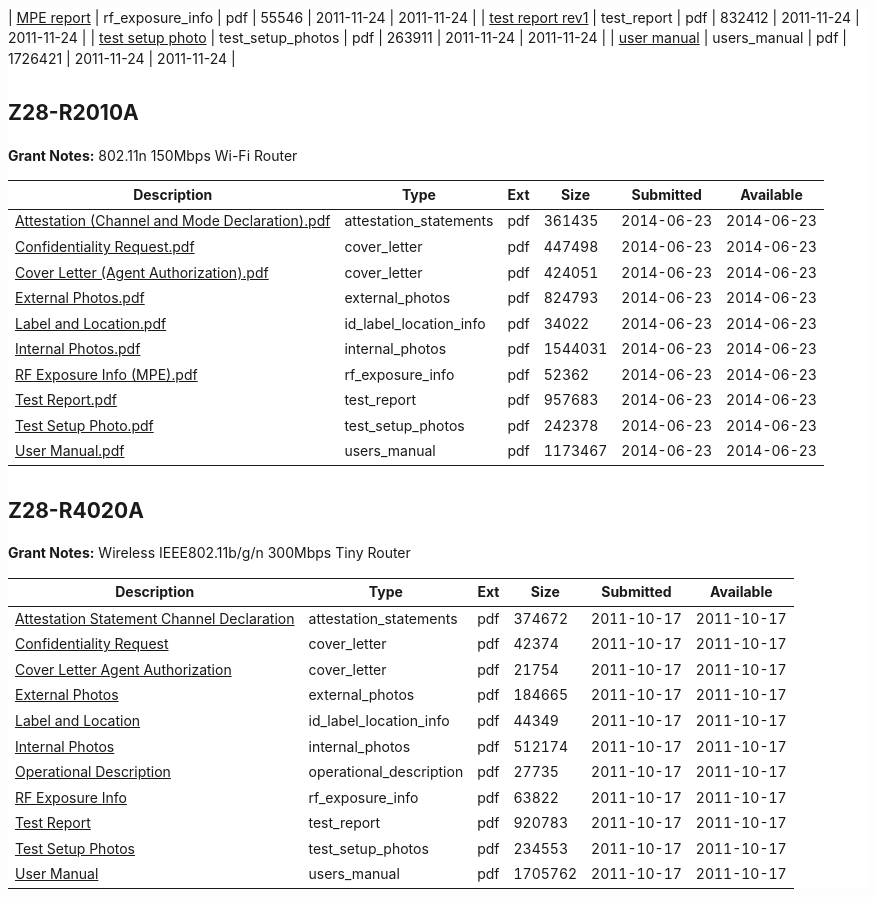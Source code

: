 | [MPE report](Z28-R405G-A/b03ae080c0e6edc5b36bcd528ebd3be0/1587940.pdf) | rf_exposure_info | pdf | 55546 | 2011-11-24 | 2011-11-24 |
| [test report rev1](Z28-R405G-A/b03ae080c0e6edc5b36bcd528ebd3be0/1587943.pdf) | test_report | pdf | 832412 | 2011-11-24 | 2011-11-24 |
| [test setup photo](Z28-R405G-A/b03ae080c0e6edc5b36bcd528ebd3be0/1587944.pdf) | test_setup_photos | pdf | 263911 | 2011-11-24 | 2011-11-24 |
| [user manual](Z28-R405G-A/b03ae080c0e6edc5b36bcd528ebd3be0/1587945.pdf) | users_manual | pdf | 1726421 | 2011-11-24 | 2011-11-24 |
## Z28-R2010A
**Grant Notes:** 802.11n 150Mbps Wi-Fi Router

| Description | Type | Ext | Size | Submitted | Available |
| ----------- | ---- | --- | ---- | --------- | --------- |
| [Attestation (Channel and Mode Declaration).pdf](Z28-R2010A/66bdb5575bce745a34b05e1ad6240619/2303302.pdf) | attestation_statements | pdf | 361435 | 2014-06-23 | 2014-06-23 |
| [Confidentiality Request.pdf](Z28-R2010A/66bdb5575bce745a34b05e1ad6240619/2303299.pdf) | cover_letter | pdf | 447498 | 2014-06-23 | 2014-06-23 |
| [Cover Letter (Agent Authorization).pdf](Z28-R2010A/66bdb5575bce745a34b05e1ad6240619/2303301.pdf) | cover_letter | pdf | 424051 | 2014-06-23 | 2014-06-23 |
| [External Photos.pdf](Z28-R2010A/66bdb5575bce745a34b05e1ad6240619/2303282.pdf) | external_photos | pdf | 824793 | 2014-06-23 | 2014-06-23 |
| [Label and Location.pdf](Z28-R2010A/66bdb5575bce745a34b05e1ad6240619/2303285.pdf) | id_label_location_info | pdf | 34022 | 2014-06-23 | 2014-06-23 |
| [Internal Photos.pdf](Z28-R2010A/66bdb5575bce745a34b05e1ad6240619/2303286.pdf) | internal_photos | pdf | 1544031 | 2014-06-23 | 2014-06-23 |
| [RF Exposure Info (MPE).pdf](Z28-R2010A/66bdb5575bce745a34b05e1ad6240619/2303298.pdf) | rf_exposure_info | pdf | 52362 | 2014-06-23 | 2014-06-23 |
| [Test Report.pdf](Z28-R2010A/66bdb5575bce745a34b05e1ad6240619/2303291.pdf) | test_report | pdf | 957683 | 2014-06-23 | 2014-06-23 |
| [Test Setup Photo.pdf](Z28-R2010A/66bdb5575bce745a34b05e1ad6240619/2303295.pdf) | test_setup_photos | pdf | 242378 | 2014-06-23 | 2014-06-23 |
| [User Manual.pdf](Z28-R2010A/66bdb5575bce745a34b05e1ad6240619/2303296.pdf) | users_manual | pdf | 1173467 | 2014-06-23 | 2014-06-23 |
## Z28-R4020A
**Grant Notes:** Wireless IEEE802.11b/g/n 300Mbps Tiny Router

| Description | Type | Ext | Size | Submitted | Available |
| ----------- | ---- | --- | ---- | --------- | --------- |
| [Attestation Statement Channel Declaration](Z28-R4020A/db18f8df8988052b00a666d0fa596c69/1561446.pdf) | attestation_statements | pdf | 374672 | 2011-10-17 | 2011-10-17 |
| [Confidentiality Request](Z28-R4020A/db18f8df8988052b00a666d0fa596c69/1561444.pdf) | cover_letter | pdf | 42374 | 2011-10-17 | 2011-10-17 |
| [Cover Letter Agent Authorization](Z28-R4020A/db18f8df8988052b00a666d0fa596c69/1561445.pdf) | cover_letter | pdf | 21754 | 2011-10-17 | 2011-10-17 |
| [External Photos](Z28-R4020A/db18f8df8988052b00a666d0fa596c69/1561435.pdf) | external_photos | pdf | 184665 | 2011-10-17 | 2011-10-17 |
| [Label and Location](Z28-R4020A/db18f8df8988052b00a666d0fa596c69/1561436.pdf) | id_label_location_info | pdf | 44349 | 2011-10-17 | 2011-10-17 |
| [Internal Photos](Z28-R4020A/db18f8df8988052b00a666d0fa596c69/1561437.pdf) | internal_photos | pdf | 512174 | 2011-10-17 | 2011-10-17 |
| [Operational Description](Z28-R4020A/db18f8df8988052b00a666d0fa596c69/1561438.pdf) | operational_description | pdf | 27735 | 2011-10-17 | 2011-10-17 |
| [RF Exposure Info](Z28-R4020A/db18f8df8988052b00a666d0fa596c69/1561443.pdf) | rf_exposure_info | pdf | 63822 | 2011-10-17 | 2011-10-17 |
| [Test Report](Z28-R4020A/db18f8df8988052b00a666d0fa596c69/1561440.pdf) | test_report | pdf | 920783 | 2011-10-17 | 2011-10-17 |
| [Test Setup Photos](Z28-R4020A/db18f8df8988052b00a666d0fa596c69/1561441.pdf) | test_setup_photos | pdf | 234553 | 2011-10-17 | 2011-10-17 |
| [User Manual](Z28-R4020A/db18f8df8988052b00a666d0fa596c69/1561442.pdf) | users_manual | pdf | 1705762 | 2011-10-17 | 2011-10-17 |
